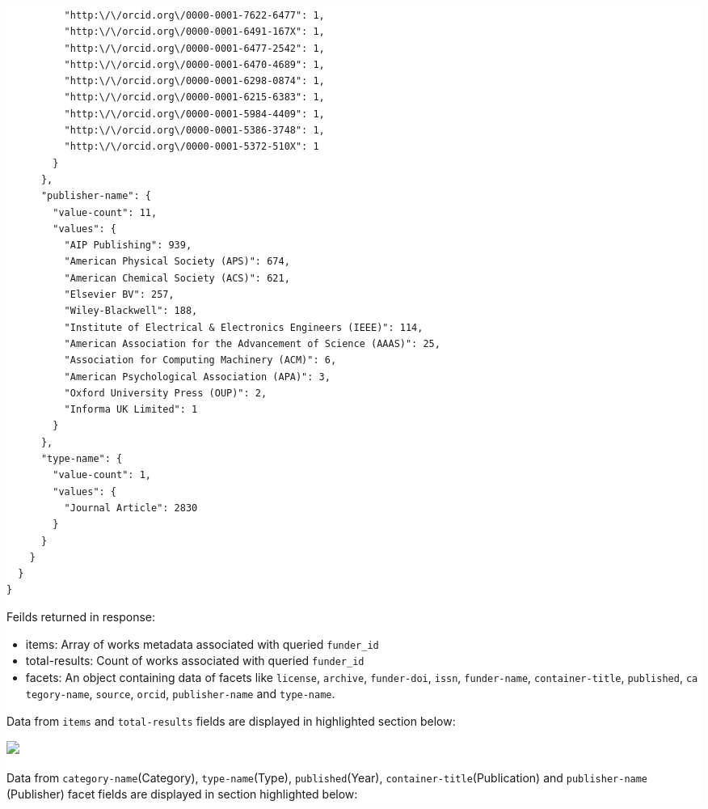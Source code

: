 ```
          "http:\/\/orcid.org\/0000-0001-7622-6477": 1,
          "http:\/\/orcid.org\/0000-0001-6491-167X": 1,
          "http:\/\/orcid.org\/0000-0001-6477-2542": 1,
          "http:\/\/orcid.org\/0000-0001-6470-4689": 1,
          "http:\/\/orcid.org\/0000-0001-6298-0874": 1,
          "http:\/\/orcid.org\/0000-0001-6215-6383": 1,
          "http:\/\/orcid.org\/0000-0001-5984-4409": 1,
          "http:\/\/orcid.org\/0000-0001-5386-3748": 1,
          "http:\/\/orcid.org\/0000-0001-5372-510X": 1
        }
      },
      "publisher-name": {
        "value-count": 11,
        "values": {
          "AIP Publishing": 939,
          "American Physical Society (APS)": 674,
          "American Chemical Society (ACS)": 621,
          "Elsevier BV": 257,
          "Wiley-Blackwell": 188,
          "Institute of Electrical & Electronics Engineers (IEEE)": 114,
          "American Association for the Advancement of Science (AAAS)": 25,
          "Association for Computing Machinery (ACM)": 6,
          "American Psychological Association (APA)": 3,
          "Oxford University Press (OUP)": 2,
          "Informa UK Limited": 1
        }
      },
      "type-name": {
        "value-count": 1,
        "values": {
          "Journal Article": 2830
        }
      }
    }
  }
}
```

Feilds returned in response:

- items: Array of works metadata associated with queried `funder_id`
- total-results: Count of works associated with queried `funder_id`
- facets: An object containing data of facets like `license`, `archive`, `funder-doi`, `issn`, `funder-name`, `container-title`, `published`, `category-name`, `source`, `orcid`, `publisher-name` and `type-name`.

Data from `items` and `total-results` fields are displayed in highlighted section below:

![](https://dl-web.dropbox.com/get/Chorus/results.png?_subject_uid=294139901&w=AACfXWGFQtDAaaooyR5kAFfzeV1BX0WmTjSzJKRrSQCtPA)


Data from `category-name`(Category), `type-name`(Type), `published`(Year), `container-title`(Publication) and `publisher-name`(Publisher) facet fields are displayed in section highlighted below:
